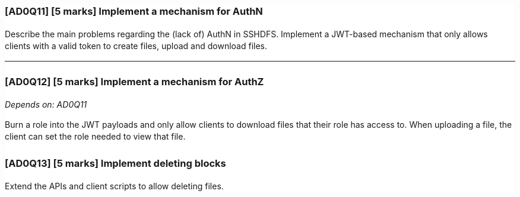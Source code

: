 
### [AD0Q11] [5 marks] Implement a mechanism for AuthN

Describe the main problems regarding the (lack of) AuthN in SSHDFS. Implement a JWT-based mechanism that only allows clients with a valid token to create files, upload and download files.

---

### [AD0Q12] [5 marks] Implement a mechanism for AuthZ

_Depends on: AD0Q11_

Burn a role into the JWT payloads and only allow clients to download files that their role has access to. When uploading a file, the client can set the role needed to view that file.

### [AD0Q13] [5 marks] Implement deleting blocks

Extend the APIs and client scripts to allow deleting files.
